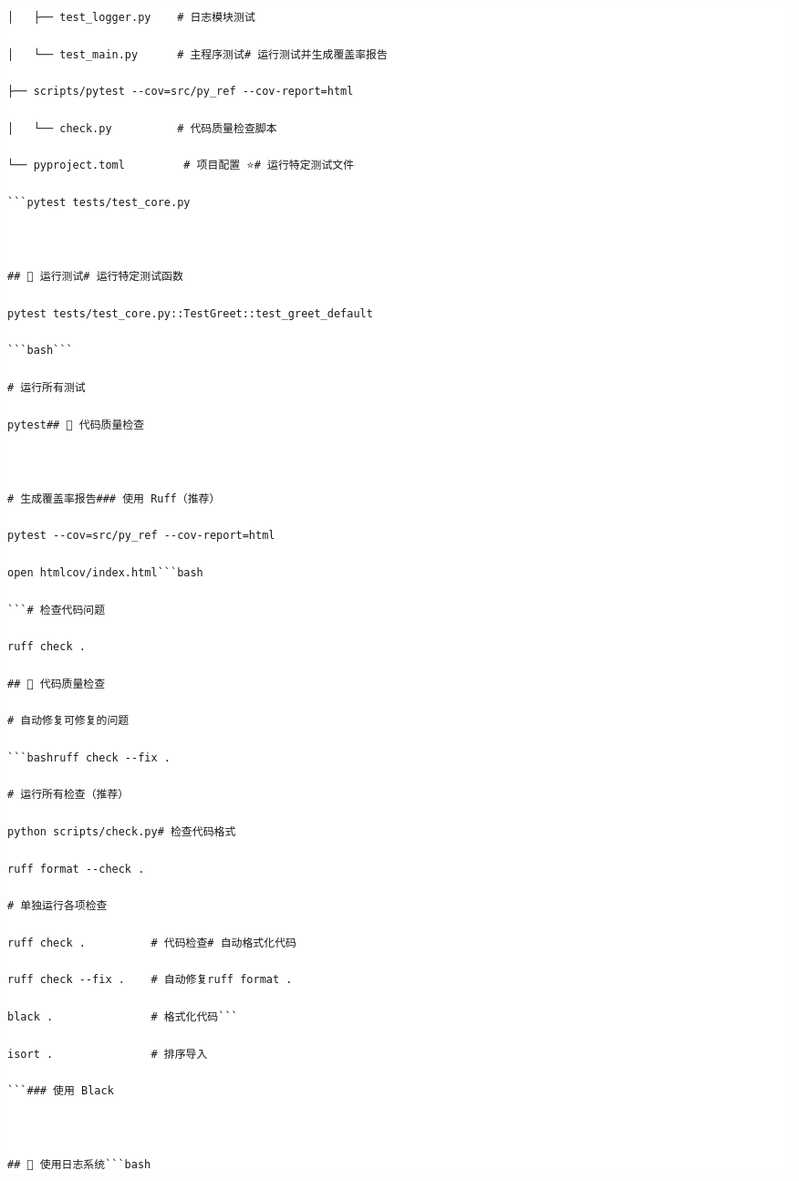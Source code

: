```
│   ├── test_logger.py    # 日志模块测试

│   └── test_main.py      # 主程序测试# 运行测试并生成覆盖率报告

├── scripts/pytest --cov=src/py_ref --cov-report=html

│   └── check.py          # 代码质量检查脚本

└── pyproject.toml         # 项目配置 ⭐# 运行特定测试文件

```pytest tests/test_core.py



## 🧪 运行测试# 运行特定测试函数

pytest tests/test_core.py::TestGreet::test_greet_default

```bash```

# 运行所有测试

pytest## 🎨 代码质量检查



# 生成覆盖率报告### 使用 Ruff（推荐）

pytest --cov=src/py_ref --cov-report=html

open htmlcov/index.html```bash

```# 检查代码问题

ruff check .

## 🎨 代码质量检查

# 自动修复可修复的问题

```bashruff check --fix .

# 运行所有检查（推荐）

python scripts/check.py# 检查代码格式

ruff format --check .

# 单独运行各项检查

ruff check .          # 代码检查# 自动格式化代码

ruff check --fix .    # 自动修复ruff format .

black .               # 格式化代码```

isort .               # 排序导入

```### 使用 Black



## 📝 使用日志系统```bash

```